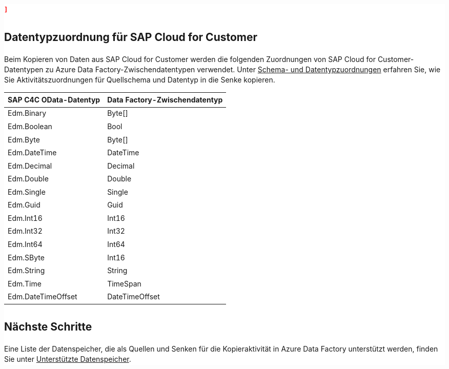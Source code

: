 ```json
]
```

## <a name="data-type-mapping-for-sap-cloud-for-customer"></a>Datentypzuordnung für SAP Cloud for Customer

Beim Kopieren von Daten aus SAP Cloud for Customer werden die folgenden Zuordnungen von SAP Cloud for Customer-Datentypen zu Azure Data Factory-Zwischendatentypen verwendet. Unter [Schema- und Datentypzuordnungen](copy-activity-schema-and-type-mapping.md) erfahren Sie, wie Sie Aktivitätszuordnungen für Quellschema und Datentyp in die Senke kopieren.

| SAP C4C OData-Datentyp | Data Factory-Zwischendatentyp |
|:--- |:--- |
| Edm.Binary | Byte[] |
| Edm.Boolean | Bool |
| Edm.Byte | Byte[] |
| Edm.DateTime | DateTime |
| Edm.Decimal | Decimal |
| Edm.Double | Double |
| Edm.Single | Single |
| Edm.Guid | Guid |
| Edm.Int16 | Int16 |
| Edm.Int32 | Int32 |
| Edm.Int64 | Int64 |
| Edm.SByte | Int16 |
| Edm.String | String |
| Edm.Time | TimeSpan |
| Edm.DateTimeOffset | DateTimeOffset |


## <a name="next-steps"></a>Nächste Schritte
Eine Liste der Datenspeicher, die als Quellen und Senken für die Kopieraktivität in Azure Data Factory unterstützt werden, finden Sie unter [Unterstützte Datenspeicher](copy-activity-overview.md#supported-data-stores-and-formats).
